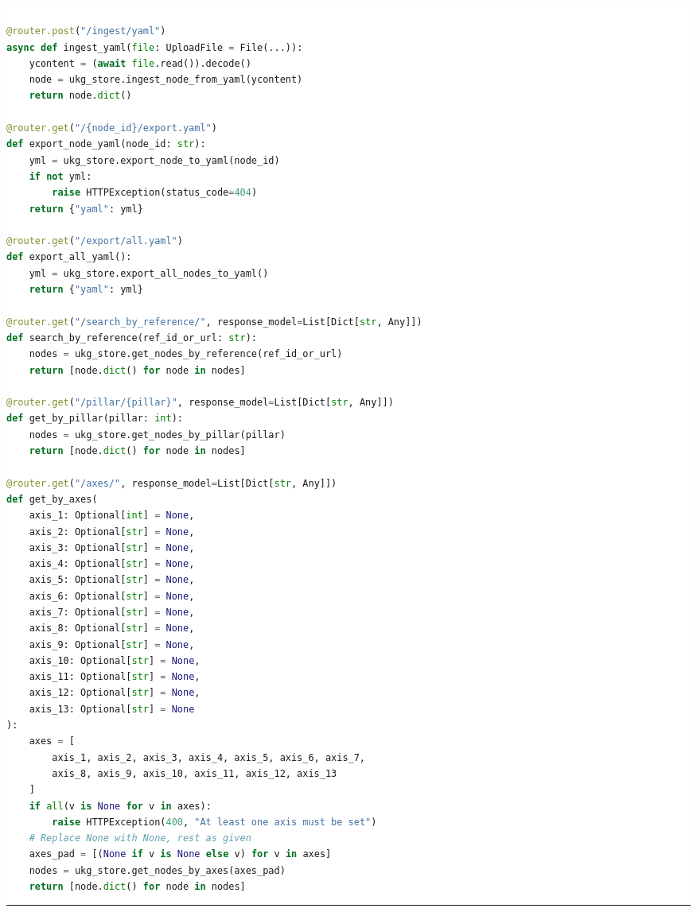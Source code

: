 ```python

@router.post("/ingest/yaml")
async def ingest_yaml(file: UploadFile = File(...)):
    ycontent = (await file.read()).decode()
    node = ukg_store.ingest_node_from_yaml(ycontent)
    return node.dict()

@router.get("/{node_id}/export.yaml")
def export_node_yaml(node_id: str):
    yml = ukg_store.export_node_to_yaml(node_id)
    if not yml:
        raise HTTPException(status_code=404)
    return {"yaml": yml}

@router.get("/export/all.yaml")
def export_all_yaml():
    yml = ukg_store.export_all_nodes_to_yaml()
    return {"yaml": yml}

@router.get("/search_by_reference/", response_model=List[Dict[str, Any]])
def search_by_reference(ref_id_or_url: str):
    nodes = ukg_store.get_nodes_by_reference(ref_id_or_url)
    return [node.dict() for node in nodes]

@router.get("/pillar/{pillar}", response_model=List[Dict[str, Any]])
def get_by_pillar(pillar: int):
    nodes = ukg_store.get_nodes_by_pillar(pillar)
    return [node.dict() for node in nodes]

@router.get("/axes/", response_model=List[Dict[str, Any]])
def get_by_axes(
    axis_1: Optional[int] = None,
    axis_2: Optional[str] = None,
    axis_3: Optional[str] = None,
    axis_4: Optional[str] = None,
    axis_5: Optional[str] = None,
    axis_6: Optional[str] = None,
    axis_7: Optional[str] = None,
    axis_8: Optional[str] = None,
    axis_9: Optional[str] = None,
    axis_10: Optional[str] = None,
    axis_11: Optional[str] = None,
    axis_12: Optional[str] = None,
    axis_13: Optional[str] = None
):
    axes = [
        axis_1, axis_2, axis_3, axis_4, axis_5, axis_6, axis_7,
        axis_8, axis_9, axis_10, axis_11, axis_12, axis_13
    ]
    if all(v is None for v in axes):
        raise HTTPException(400, "At least one axis must be set")
    # Replace None with None, rest as given
    axes_pad = [(None if v is None else v) for v in axes]
    nodes = ukg_store.get_nodes_by_axes(axes_pad)
    return [node.dict() for node in nodes]
```

---

  [key: string]: any;